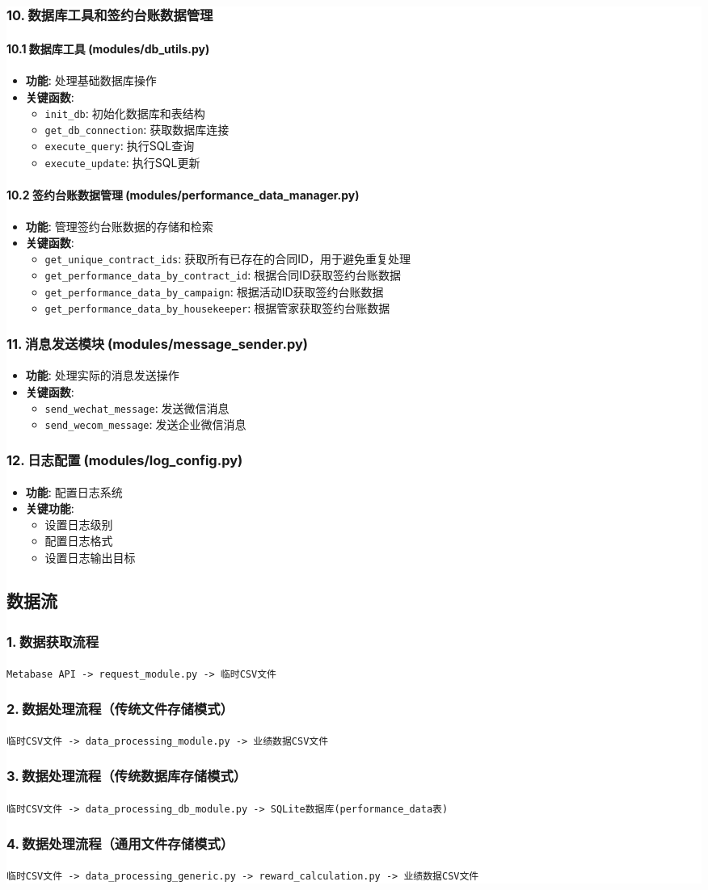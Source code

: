 ### 10. 数据库工具和签约台账数据管理
#### 10.1 数据库工具 (modules/db_utils.py)
- **功能**: 处理基础数据库操作
- **关键函数**:
  - `init_db`: 初始化数据库和表结构
  - `get_db_connection`: 获取数据库连接
  - `execute_query`: 执行SQL查询
  - `execute_update`: 执行SQL更新

#### 10.2 签约台账数据管理 (modules/performance_data_manager.py)
- **功能**: 管理签约台账数据的存储和检索
- **关键函数**:
  - `get_unique_contract_ids`: 获取所有已存在的合同ID，用于避免重复处理
  - `get_performance_data_by_contract_id`: 根据合同ID获取签约台账数据
  - `get_performance_data_by_campaign`: 根据活动ID获取签约台账数据
  - `get_performance_data_by_housekeeper`: 根据管家获取签约台账数据

### 11. 消息发送模块 (modules/message_sender.py)
- **功能**: 处理实际的消息发送操作
- **关键函数**:
  - `send_wechat_message`: 发送微信消息
  - `send_wecom_message`: 发送企业微信消息

### 12. 日志配置 (modules/log_config.py)
- **功能**: 配置日志系统
- **关键功能**:
  - 设置日志级别
  - 配置日志格式
  - 设置日志输出目标

## 数据流

### 1. 数据获取流程
```
Metabase API -> request_module.py -> 临时CSV文件
```

### 2. 数据处理流程（传统文件存储模式）
```
临时CSV文件 -> data_processing_module.py -> 业绩数据CSV文件
```

### 3. 数据处理流程（传统数据库存储模式）
```
临时CSV文件 -> data_processing_db_module.py -> SQLite数据库(performance_data表)
```

### 4. 数据处理流程（通用文件存储模式）
```
临时CSV文件 -> data_processing_generic.py -> reward_calculation.py -> 业绩数据CSV文件
```

